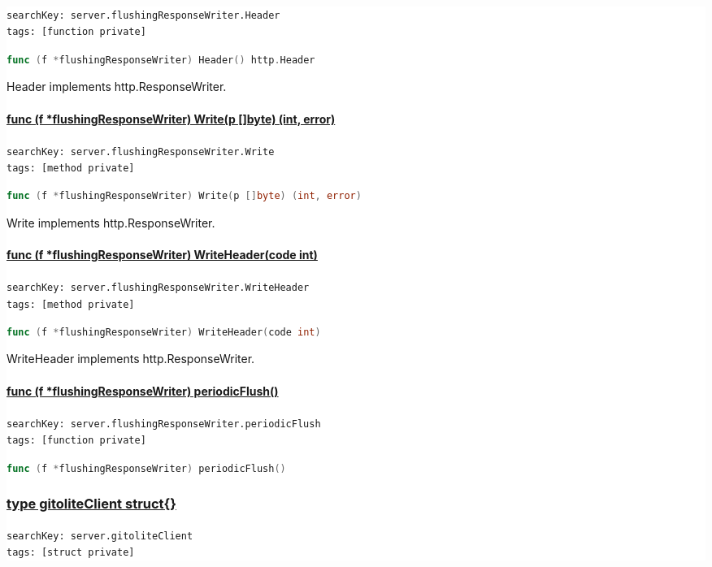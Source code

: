 ```
searchKey: server.flushingResponseWriter.Header
tags: [function private]
```

```Go
func (f *flushingResponseWriter) Header() http.Header
```

Header implements http.ResponseWriter. 

#### <a id="flushingResponseWriter.Write" href="#flushingResponseWriter.Write">func (f *flushingResponseWriter) Write(p []byte) (int, error)</a>

```
searchKey: server.flushingResponseWriter.Write
tags: [method private]
```

```Go
func (f *flushingResponseWriter) Write(p []byte) (int, error)
```

Write implements http.ResponseWriter. 

#### <a id="flushingResponseWriter.WriteHeader" href="#flushingResponseWriter.WriteHeader">func (f *flushingResponseWriter) WriteHeader(code int)</a>

```
searchKey: server.flushingResponseWriter.WriteHeader
tags: [method private]
```

```Go
func (f *flushingResponseWriter) WriteHeader(code int)
```

WriteHeader implements http.ResponseWriter. 

#### <a id="flushingResponseWriter.periodicFlush" href="#flushingResponseWriter.periodicFlush">func (f *flushingResponseWriter) periodicFlush()</a>

```
searchKey: server.flushingResponseWriter.periodicFlush
tags: [function private]
```

```Go
func (f *flushingResponseWriter) periodicFlush()
```

### <a id="gitoliteClient" href="#gitoliteClient">type gitoliteClient struct{}</a>

```
searchKey: server.gitoliteClient
tags: [struct private]
```
